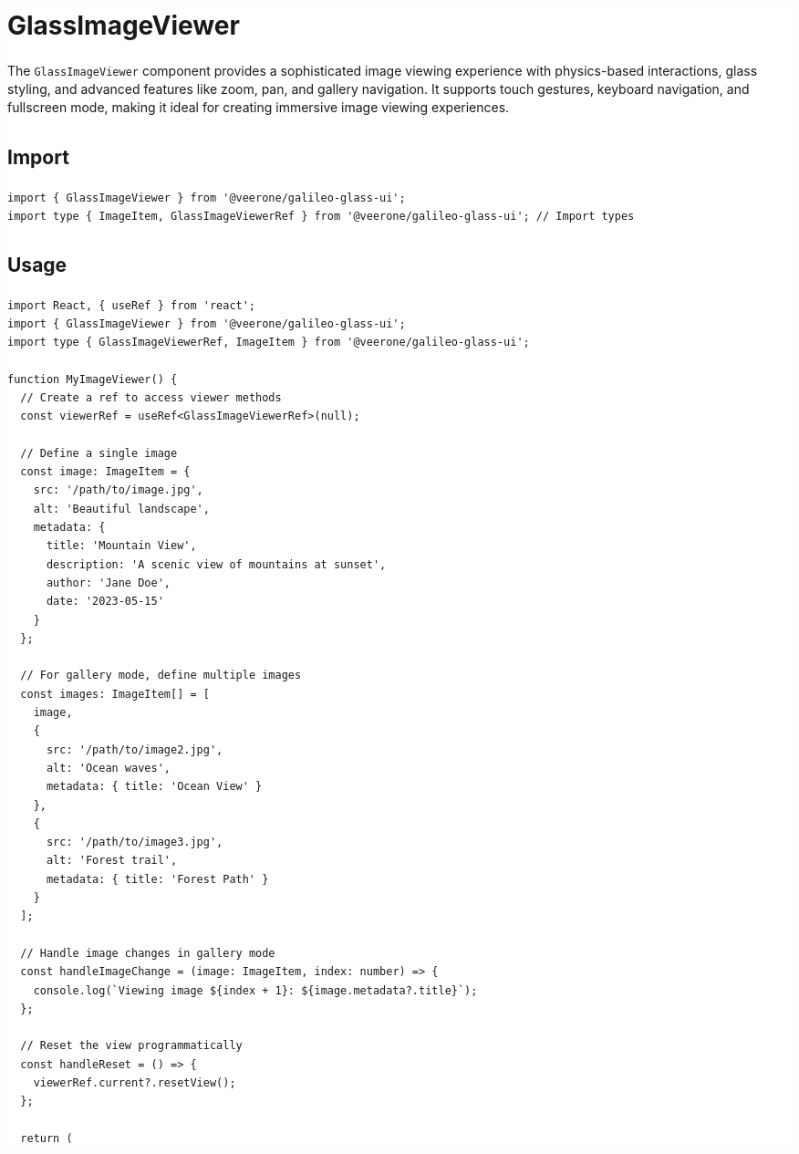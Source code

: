 # GlassImageViewer

The `GlassImageViewer` component provides a sophisticated image viewing experience with physics-based interactions, glass styling, and advanced features like zoom, pan, and gallery navigation. It supports touch gestures, keyboard navigation, and fullscreen mode, making it ideal for creating immersive image viewing experiences.

## Import

```tsx
import { GlassImageViewer } from '@veerone/galileo-glass-ui';
import type { ImageItem, GlassImageViewerRef } from '@veerone/galileo-glass-ui'; // Import types
```

## Usage

```tsx
import React, { useRef } from 'react';
import { GlassImageViewer } from '@veerone/galileo-glass-ui';
import type { GlassImageViewerRef, ImageItem } from '@veerone/galileo-glass-ui';

function MyImageViewer() {
  // Create a ref to access viewer methods
  const viewerRef = useRef<GlassImageViewerRef>(null);
  
  // Define a single image
  const image: ImageItem = {
    src: '/path/to/image.jpg',
    alt: 'Beautiful landscape',
    metadata: {
      title: 'Mountain View',
      description: 'A scenic view of mountains at sunset',
      author: 'Jane Doe',
      date: '2023-05-15'
    }
  };
  
  // For gallery mode, define multiple images
  const images: ImageItem[] = [
    image,
    {
      src: '/path/to/image2.jpg',
      alt: 'Ocean waves',
      metadata: { title: 'Ocean View' }
    },
    {
      src: '/path/to/image3.jpg',
      alt: 'Forest trail',
      metadata: { title: 'Forest Path' }
    }
  ];
  
  // Handle image changes in gallery mode
  const handleImageChange = (image: ImageItem, index: number) => {
    console.log(`Viewing image ${index + 1}: ${image.metadata?.title}`);
  };
  
  // Reset the view programmatically
  const handleReset = () => {
    viewerRef.current?.resetView();
  };

  return (
```